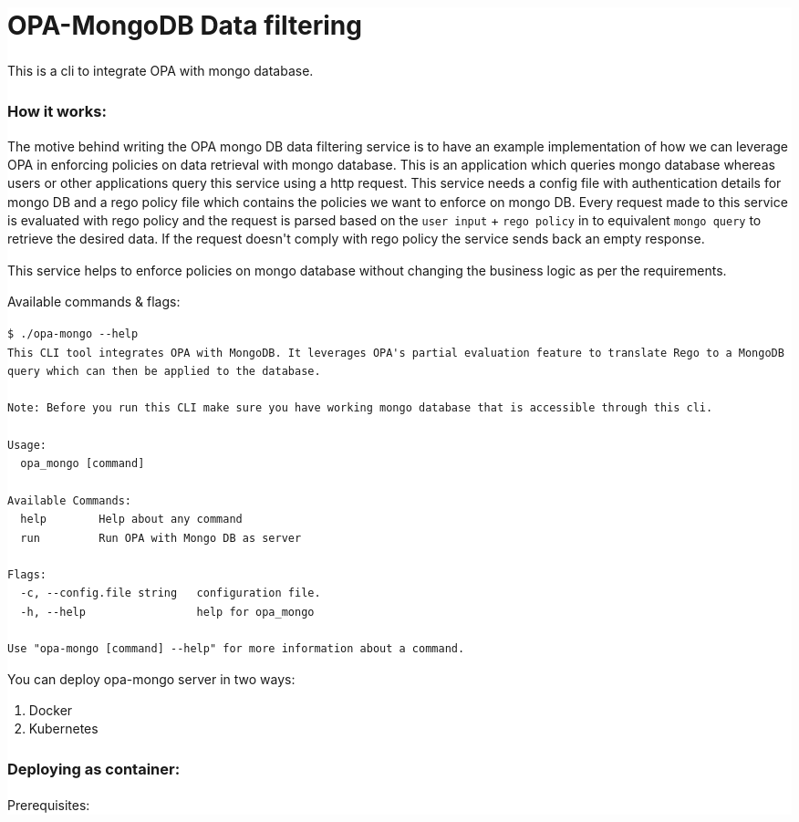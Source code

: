 # OPA-MongoDB Data filtering

This is a cli to integrate OPA with mongo database.

### How it works:

The motive behind writing the OPA mongo DB data filtering service is to have an 
example implementation of how we can leverage OPA in enforcing policies 
on data retrieval with mongo database. This is an application which queries 
mongo database whereas users or other applications query this service using
a http request. This service needs a config file with authentication details
for mongo DB and a rego policy file which contains the policies we want to 
enforce on mongo DB. Every request made to this service
is evaluated with rego policy and the request is parsed based on the `user input` + 
`rego policy` in to equivalent `mongo query` to retrieve the desired data. If the 
request doesn't comply with rego policy the service sends back an empty 
response.

This service helps to enforce policies on mongo database without changing the 
business logic as per the requirements.

Available commands & flags:
```
$ ./opa-mongo --help
This CLI tool integrates OPA with MongoDB. It leverages OPA's partial evaluation feature to translate Rego to a MongoDB query which can then be applied to the database.

Note: Before you run this CLI make sure you have working mongo database that is accessible through this cli.

Usage:
  opa_mongo [command]

Available Commands:
  help        Help about any command
  run         Run OPA with Mongo DB as server

Flags:
  -c, --config.file string   configuration file.
  -h, --help                 help for opa_mongo

Use "opa-mongo [command] --help" for more information about a command.
```

You can deploy opa-mongo server in two ways:

1. Docker
2. Kubernetes

### Deploying as container:

Prerequisites:
